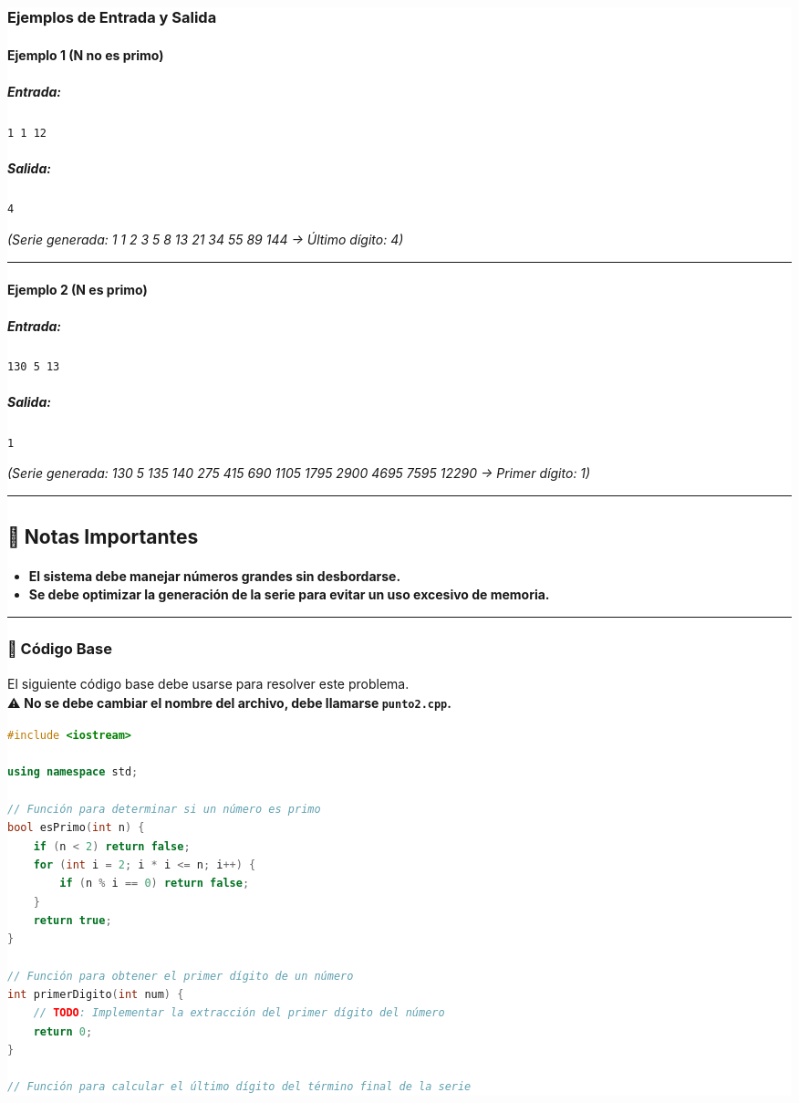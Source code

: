 
### **Ejemplos de Entrada y Salida**  

#### **Ejemplo 1** (**N** no es primo)  

##### Entrada:  
```
1 1 12
```  

##### Salida:  
```
4
```  

*(Serie generada: 1 1 2 3 5 8 13 21 34 55 89 144 → Último dígito: 4)*  

---

#### **Ejemplo 2** (**N** es primo)   

##### Entrada:  
```
130 5 13
```  

##### Salida:  
```
1
```  

*(Serie generada: 130 5 135 140 275 415 690 1105 1795 2900 4695 7595 12290 → Primer dígito: 1)*  

---

## **📜 Notas Importantes**  

- **El sistema debe manejar números grandes sin desbordarse.**  
- **Se debe optimizar la generación de la serie para evitar un uso excesivo de memoria.**  

---

### **📜 Código Base** 
El siguiente código base debe usarse para resolver este problema.  
⚠️ **No se debe cambiar el nombre del archivo, debe llamarse `punto2.cpp`.**  

```cpp
#include <iostream>

using namespace std;

// Función para determinar si un número es primo
bool esPrimo(int n) {
    if (n < 2) return false;
    for (int i = 2; i * i <= n; i++) {
        if (n % i == 0) return false;
    }
    return true;
}

// Función para obtener el primer dígito de un número
int primerDigito(int num) {
    // TODO: Implementar la extracción del primer dígito del número
    return 0;
}

// Función para calcular el último dígito del término final de la serie
```